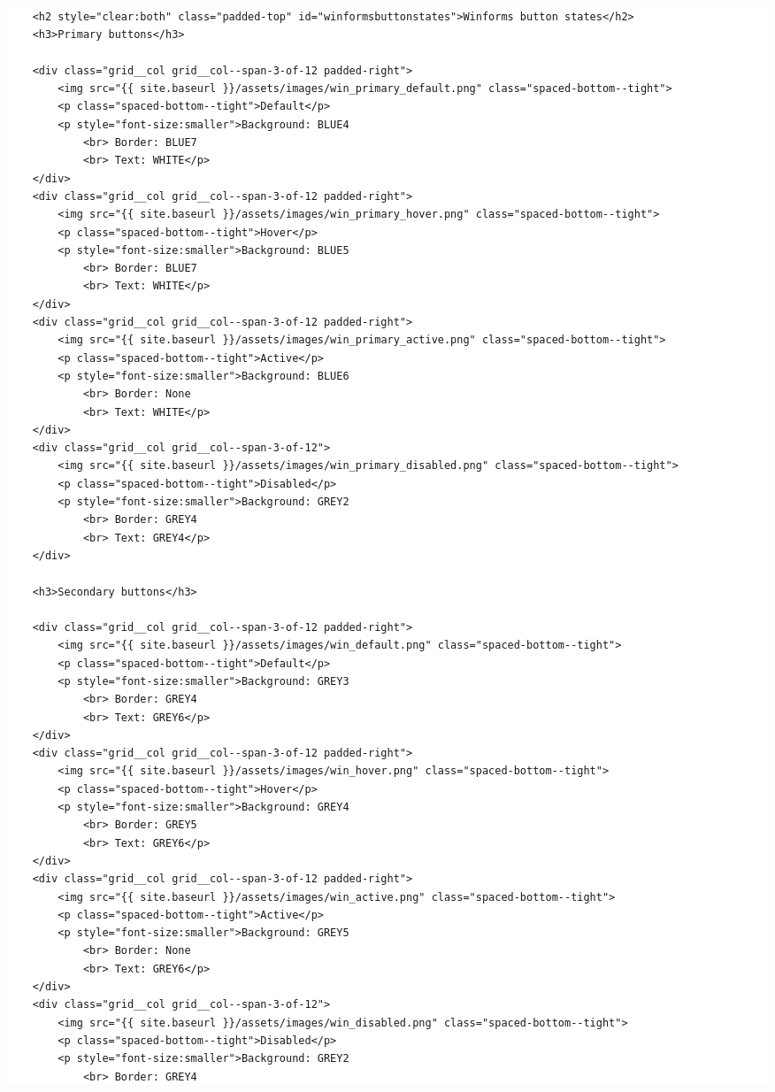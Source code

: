         <h2 style="clear:both" class="padded-top" id="winformsbuttonstates">Winforms button states</h2>
        <h3>Primary buttons</h3>

        <div class="grid__col grid__col--span-3-of-12 padded-right">
            <img src="{{ site.baseurl }}/assets/images/win_primary_default.png" class="spaced-bottom--tight">
            <p class="spaced-bottom--tight">Default</p>
            <p style="font-size:smaller">Background: BLUE4
                <br> Border: BLUE7
                <br> Text: WHITE</p>
        </div>
        <div class="grid__col grid__col--span-3-of-12 padded-right">
            <img src="{{ site.baseurl }}/assets/images/win_primary_hover.png" class="spaced-bottom--tight">
            <p class="spaced-bottom--tight">Hover</p>
            <p style="font-size:smaller">Background: BLUE5
                <br> Border: BLUE7
                <br> Text: WHITE</p>
        </div>
        <div class="grid__col grid__col--span-3-of-12 padded-right">
            <img src="{{ site.baseurl }}/assets/images/win_primary_active.png" class="spaced-bottom--tight">
            <p class="spaced-bottom--tight">Active</p>
            <p style="font-size:smaller">Background: BLUE6
                <br> Border: None
                <br> Text: WHITE</p>
        </div>
        <div class="grid__col grid__col--span-3-of-12">
            <img src="{{ site.baseurl }}/assets/images/win_primary_disabled.png" class="spaced-bottom--tight">
            <p class="spaced-bottom--tight">Disabled</p>
            <p style="font-size:smaller">Background: GREY2
                <br> Border: GREY4
                <br> Text: GREY4</p>
        </div>

        <h3>Secondary buttons</h3>

        <div class="grid__col grid__col--span-3-of-12 padded-right">
            <img src="{{ site.baseurl }}/assets/images/win_default.png" class="spaced-bottom--tight">
            <p class="spaced-bottom--tight">Default</p>
            <p style="font-size:smaller">Background: GREY3
                <br> Border: GREY4
                <br> Text: GREY6</p>
        </div>
        <div class="grid__col grid__col--span-3-of-12 padded-right">
            <img src="{{ site.baseurl }}/assets/images/win_hover.png" class="spaced-bottom--tight">
            <p class="spaced-bottom--tight">Hover</p>
            <p style="font-size:smaller">Background: GREY4
                <br> Border: GREY5
                <br> Text: GREY6</p>
        </div>
        <div class="grid__col grid__col--span-3-of-12 padded-right">
            <img src="{{ site.baseurl }}/assets/images/win_active.png" class="spaced-bottom--tight">
            <p class="spaced-bottom--tight">Active</p>
            <p style="font-size:smaller">Background: GREY5
                <br> Border: None
                <br> Text: GREY6</p>
        </div>
        <div class="grid__col grid__col--span-3-of-12">
            <img src="{{ site.baseurl }}/assets/images/win_disabled.png" class="spaced-bottom--tight">
            <p class="spaced-bottom--tight">Disabled</p>
            <p style="font-size:smaller">Background: GREY2
                <br> Border: GREY4